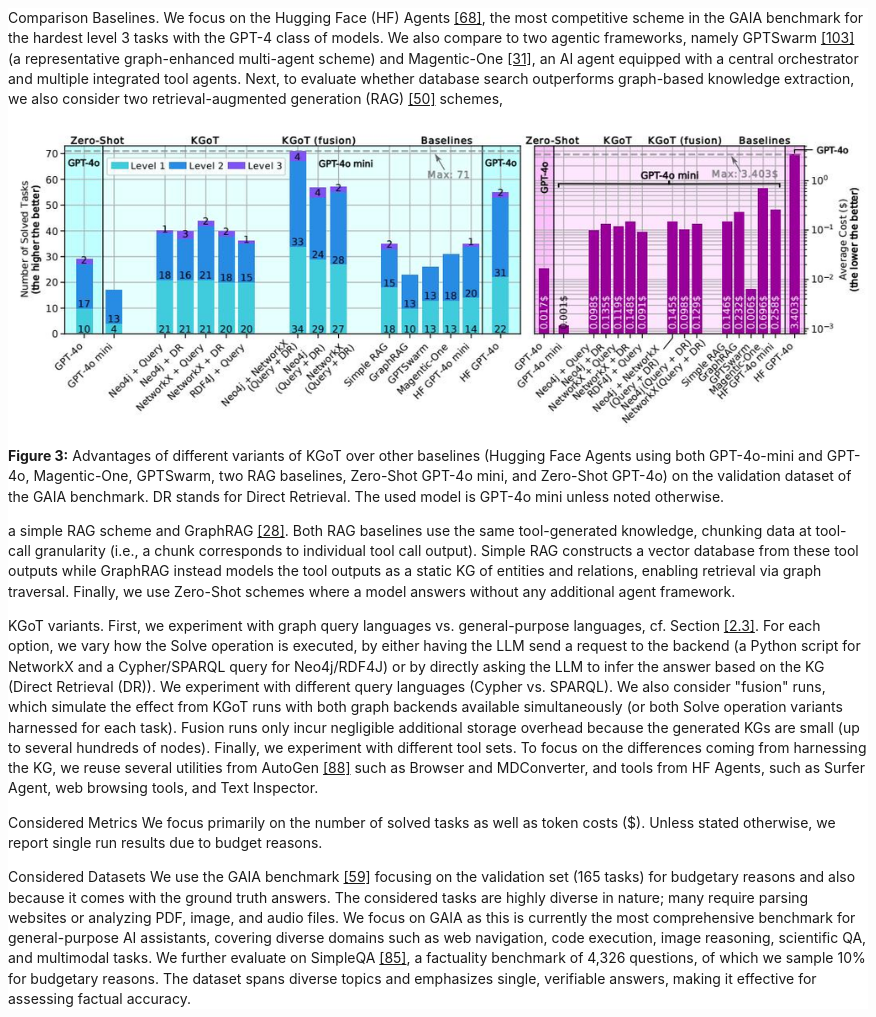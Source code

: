 Comparison Baselines. We focus on the Hugging Face (HF) Agents [[68]](#ref-68), the most competitive scheme in the GAIA benchmark for the hardest level 3 tasks with the GPT-4 class of models. We also compare to two agentic frameworks, namely GPTSwarm [[103]](#ref-103) (a representative graph-enhanced multi-agent scheme) and Magentic-One [[31]](#ref-31), an AI agent equipped with a central orchestrator and multiple integrated tool agents. Next, to evaluate whether database search outperforms graph-based knowledge extraction, we also consider two retrieval-augmented generation (RAG) [[50]](#ref-50) schemes,

<a id="ref-fig-3"></a>![The image presents two bar charts comparing the performance of different knowledge graph reasoning methods. The left chart shows the number of solved tasks, categorized by method (e.g., GPT-40, Neo4j+Query) and difficulty level. Higher bars indicate better performance. The right chart displays the average cost (in seconds) for each method, with lower bars indicating lower cost. Both charts allow for a comparative analysis of the trade-off between performance and computational cost across various approaches.](_page_6_Figure_0.jpeg)

**Figure 3:** Advantages of different variants of KGoT over other baselines (Hugging Face Agents using both GPT-4o-mini and GPT-4o, Magentic-One, GPTSwarm, two RAG baselines, Zero-Shot GPT-4o mini, and Zero-Shot GPT-4o) on the validation dataset of the GAIA benchmark. DR stands for Direct Retrieval. The used model is GPT-4o mini unless noted otherwise.

a simple RAG scheme and GraphRAG [[28]](#ref-28). Both RAG baselines use the same tool-generated knowledge, chunking data at tool-call granularity (i.e., a chunk corresponds to individual tool call output). Simple RAG constructs a vector database from these tool outputs while GraphRAG instead models the tool outputs as a static KG of entities and relations, enabling retrieval via graph traversal. Finally, we use Zero-Shot schemes where a model answers without any additional agent framework.

KGoT variants. First, we experiment with graph query languages vs. general-purpose languages, cf. Section [[2.3]](#ref-2-3). For each option, we vary how the Solve operation is executed, by either having the LLM send a request to the backend (a Python script for NetworkX and a Cypher/SPARQL query for Neo4j/RDF4J) or by directly asking the LLM to infer the answer based on the KG (Direct Retrieval (DR)). We experiment with different query languages (Cypher vs. SPARQL). We also consider "fusion" runs, which simulate the effect from KGoT runs with both graph backends available simultaneously (or both Solve operation variants harnessed for each task). Fusion runs only incur negligible additional storage overhead because the generated KGs are small (up to several hundreds of nodes). Finally, we experiment with different tool sets. To focus on the differences coming from harnessing the KG, we reuse several utilities from AutoGen [[88]](#ref-88) such as Browser and MDConverter, and tools from HF Agents, such as Surfer Agent, web browsing tools, and Text Inspector.

Considered Metrics We focus primarily on the number of solved tasks as well as token costs ($). Unless stated otherwise, we report single run results due to budget reasons.

Considered Datasets We use the GAIA benchmark [[59]](#ref-59) focusing on the validation set (165 tasks) for budgetary reasons and also because it comes with the ground truth answers. The considered tasks are highly diverse in nature; many require parsing websites or analyzing PDF, image, and audio files. We focus on GAIA as this is currently the most comprehensive benchmark for general-purpose AI assistants, covering diverse domains such as web navigation, code execution, image reasoning, scientific QA, and multimodal tasks. We further evaluate on SimpleQA [[85]](#ref-85), a factuality benchmark of 4,326 questions, of which we sample 10% for budgetary reasons. The dataset spans diverse topics and emphasizes single, verifiable answers, making it effective for assessing factual accuracy.
